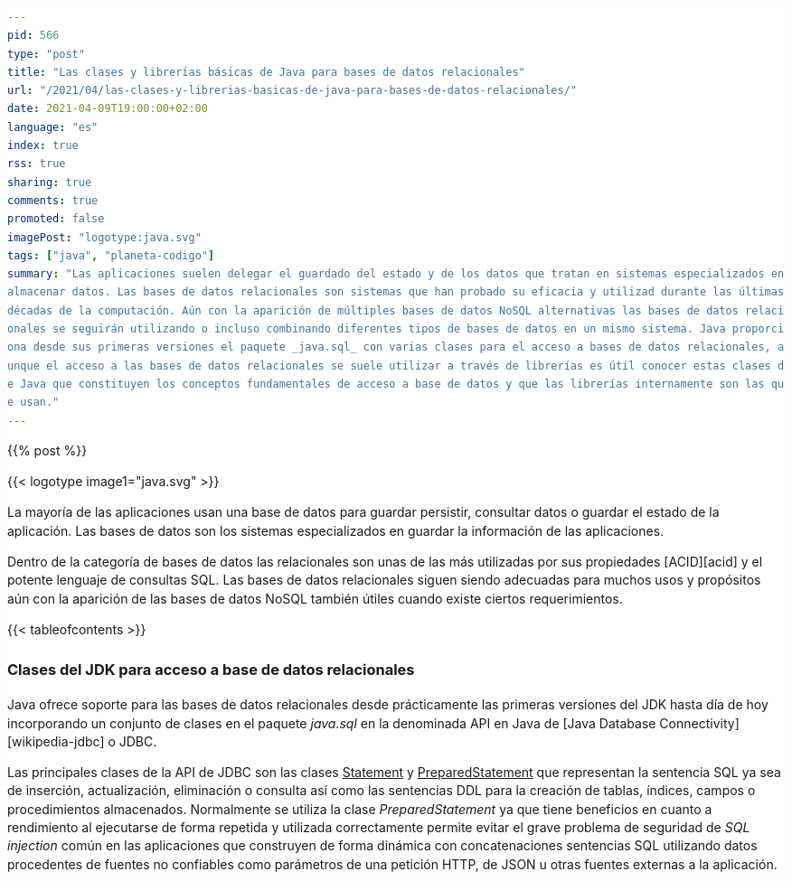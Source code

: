 ```yaml
---
pid: 566
type: "post"
title: "Las clases y librerías básicas de Java para bases de datos relacionales"
url: "/2021/04/las-clases-y-librerias-basicas-de-java-para-bases-de-datos-relacionales/"
date: 2021-04-09T19:00:00+02:00
language: "es"
index: true
rss: true
sharing: true
comments: true
promoted: false
imagePost: "logotype:java.svg"
tags: ["java", "planeta-codigo"]
summary: "Las aplicaciones suelen delegar el guardado del estado y de los datos que tratan en sistemas especializados en almacenar datos. Las bases de datos relacionales son sistemas que han probado su eficacia y utilizad durante las últimas décadas de la computación. Aún con la aparición de múltiples bases de datos NoSQL alternativas las bases de datos relacionales se seguirán utilizando o incluso combinando diferentes tipos de bases de datos en un mismo sistema. Java proporciona desde sus primeras versiones el paquete _java.sql_ con varias clases para el acceso a bases de datos relacionales, aunque el acceso a las bases de datos relacionales se suele utilizar a través de librerías es útil conocer estas clases de Java que constituyen los conceptos fundamentales de acceso a base de datos y que las librerías internamente son las que usan."
---
```


{{% post %}}

{{< logotype image1="java.svg" >}}

La mayoría de las aplicaciones usan una base de datos para guardar persistir, consultar datos o guardar el estado de la aplicación. Las bases de datos son los sistemas especializados en guardar la información de las aplicaciones.

Dentro de la categoría de bases de datos las relacionales son unas de las más utilizadas por sus propiedades [ACID][acid] y el potente lenguaje de consultas SQL. Las bases de datos relacionales siguen siendo adecuadas para muchos usos y propósitos aún con la aparición de las bases de datos NoSQL también útiles cuando existe ciertos requerimientos.

{{< tableofcontents >}}

### Clases del JDK para acceso a base de datos relacionales

Java ofrece soporte para las bases de datos relacionales desde prácticamente las primeras versiones del JDK hasta día de hoy incorporando un conjunto de clases en el paquete _java.sql_ en la denominada API en Java de [Java Database Connectivity][wikipedia-jdbc] o JDBC.

Las principales clases de la API de JDBC son las clases [Statement](javadoc11:java.sql/java/sql/Statement.html) y [PreparedStatement](javadoc11:java.sql/java/sql/PreparedStatement.html) que representan la sentencia SQL ya sea de inserción, actualización, eliminación o consulta así como las sentencias DDL para la creación de tablas, índices, campos o procedimientos almacenados. Normalmente se utiliza la clase _PreparedStatement_ ya que tiene beneficios en cuanto a rendimiento al ejecutarse de forma repetida y utilizada correctamente permite evitar el grave problema de seguridad de _SQL injection_ común en las aplicaciones que construyen de forma dinámica con concatenaciones sentencias SQL utilizando datos procedentes de fuentes no confiables como parámetros de una petición HTTP, de JSON u otras fuentes externas a la aplicación.
